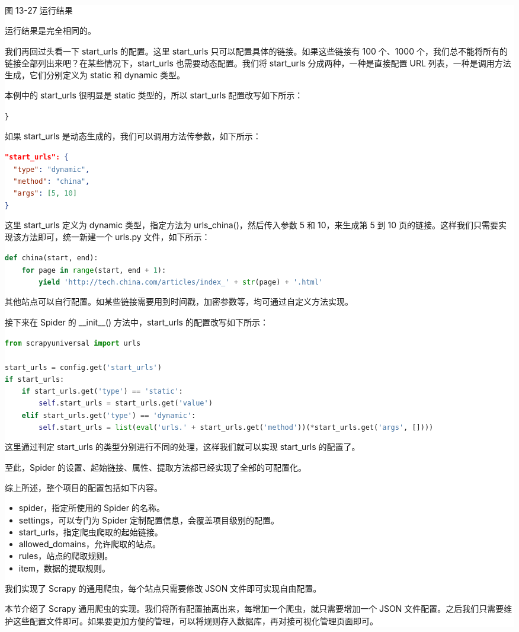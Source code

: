 图  13-27 运行结果

运行结果是完全相同的。

我们再回过头看一下 start_urls 的配置。这里 start_urls 只可以配置具体的链接。如果这些链接有 100 个、1000 个，我们总不能将所有的链接全部列出来吧？在某些情况下，start_urls 也需要动态配置。我们将 start_urls 分成两种，一种是直接配置 URL 列表，一种是调用方法生成，它们分别定义为 static 和 dynamic 类型。

本例中的 start_urls 很明显是 static 类型的，所以 start_urls 配置改写如下所示：

```json"start_urls":
}
```

如果 start_urls 是动态生成的，我们可以调用方法传参数，如下所示：

```json
"start_urls": {
  "type": "dynamic",
  "method": "china",
  "args": [5, 10]
}
```

这里 start_urls 定义为 dynamic 类型，指定方法为 urls_china()，然后传入参数 5 和 10，来生成第 5 到 10 页的链接。这样我们只需要实现该方法即可，统一新建一个 urls.py 文件，如下所示：

```python
def china(start, end):
    for page in range(start, end + 1):
        yield 'http://tech.china.com/articles/index_' + str(page) + '.html'
```

其他站点可以自行配置。如某些链接需要用到时间戳，加密参数等，均可通过自定义方法实现。

接下来在 Spider 的 \_\_init\_\_() 方法中，start_urls 的配置改写如下所示：

```python
from scrapyuniversal import urls

start_urls = config.get('start_urls')
if start_urls:
    if start_urls.get('type') == 'static':
        self.start_urls = start_urls.get('value')
    elif start_urls.get('type') == 'dynamic':
        self.start_urls = list(eval('urls.' + start_urls.get('method'))(*start_urls.get('args', [])))
```

这里通过判定 start_urls 的类型分别进行不同的处理，这样我们就可以实现 start_urls 的配置了。

至此，Spider 的设置、起始链接、属性、提取方法都已经实现了全部的可配置化。

综上所述，整个项目的配置包括如下内容。

* spider，指定所使用的 Spider 的名称。
* settings，可以专门为 Spider 定制配置信息，会覆盖项目级别的配置。
* start_urls，指定爬虫爬取的起始链接。
* allowed_domains，允许爬取的站点。
* rules，站点的爬取规则。
* item，数据的提取规则。

我们实现了 Scrapy 的通用爬虫，每个站点只需要修改 JSON 文件即可实现自由配置。



本节介绍了 Scrapy 通用爬虫的实现。我们将所有配置抽离出来，每增加一个爬虫，就只需要增加一个 JSON 文件配置。之后我们只需要维护这些配置文件即可。如果要更加方便的管理，可以将规则存入数据库，再对接可视化管理页面即可。